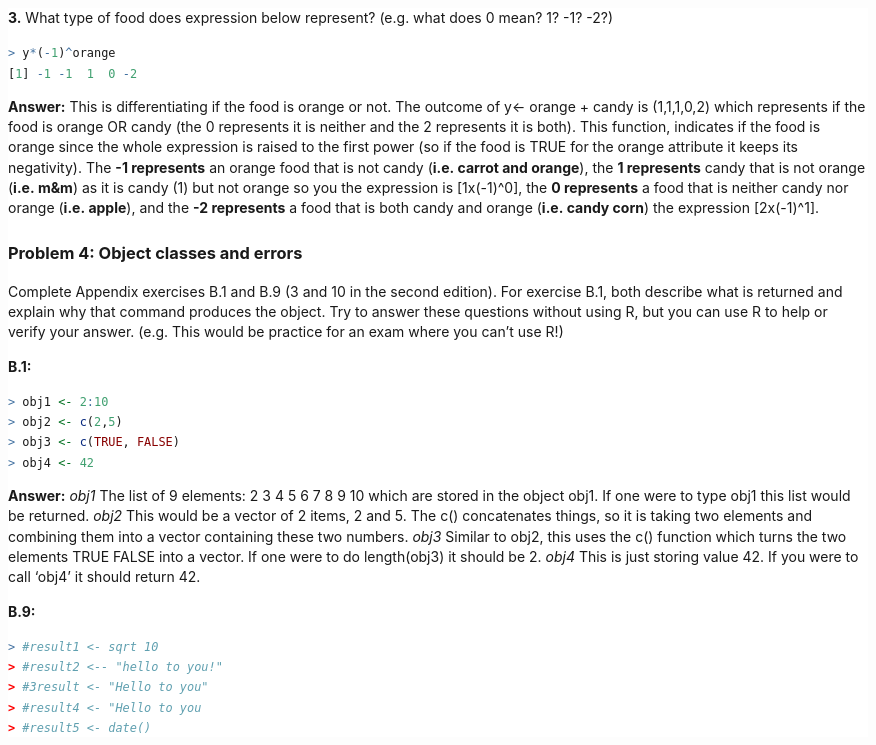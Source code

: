 **3.** What type of food does expression below represent? (e.g. what
does 0 mean? 1? -1? -2?)

``` r
> y*(-1)^orange
[1] -1 -1  1  0 -2
```

**Answer:** This is differentiating if the food is orange or not. The
outcome of y\<- orange + candy is (1,1,1,0,2) which represents if the
food is orange OR candy (the 0 represents it is neither and the 2
represents it is both). This function, indicates if the food is orange
since the whole expression is raised to the first power (so if the food
is TRUE for the orange attribute it keeps its negativity). The **-1
represents** an orange food that is not candy (**i.e. carrot and
orange**), the **1 represents** candy that is not orange (**i.e. m&m**)
as it is candy (1) but not orange so you the expression is \[1x(-1)^0\],
the **0 represents** a food that is neither candy nor orange
(**i.e. apple**), and the **-2 represents** a food that is both candy
and orange (**i.e. candy corn**) the expression \[2x(-1)^1\].

### Problem 4: Object classes and errors

Complete Appendix exercises B.1 and B.9 (3 and 10 in the second
edition). For exercise B.1, both describe what is returned and explain
why that command produces the object. Try to answer these questions
without using R, but you can use R to help or verify your answer.
(e.g. This would be practice for an exam where you can’t use R!)

**B.1:**

``` r
> obj1 <- 2:10 
> obj2 <- c(2,5)
> obj3 <- c(TRUE, FALSE)
> obj4 <- 42
```

**Answer:** *obj1* The list of 9 elements: 2 3 4 5 6 7 8 9 10 which are
stored in the object obj1. If one were to type obj1 this list would be
returned. *obj2* This would be a vector of 2 items, 2 and 5. The c()
concatenates things, so it is taking two elements and combining them
into a vector containing these two numbers. *obj3* Similar to obj2, this
uses the c() function which turns the two elements TRUE FALSE into a
vector. If one were to do length(obj3) it should be 2. *obj4* This is
just storing value 42. If you were to call ‘obj4’ it should return 42.

**B.9:**

``` r
> #result1 <- sqrt 10
> #result2 <-- "hello to you!"
> #3result <- "Hello to you"
> #result4 <- "Hello to you
> #result5 <- date()
```
